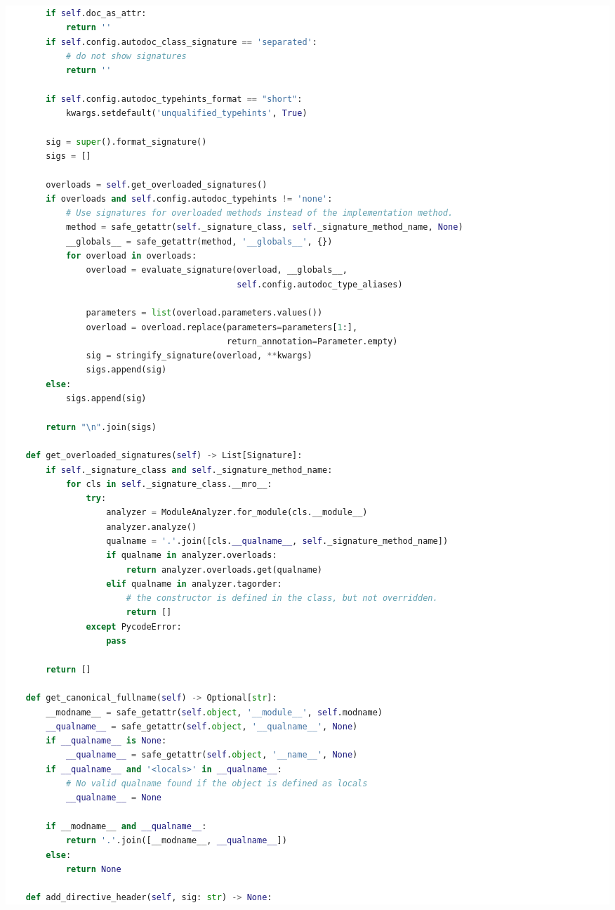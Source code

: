 ```python
        if self.doc_as_attr:
            return ''
        if self.config.autodoc_class_signature == 'separated':
            # do not show signatures
            return ''

        if self.config.autodoc_typehints_format == "short":
            kwargs.setdefault('unqualified_typehints', True)

        sig = super().format_signature()
        sigs = []

        overloads = self.get_overloaded_signatures()
        if overloads and self.config.autodoc_typehints != 'none':
            # Use signatures for overloaded methods instead of the implementation method.
            method = safe_getattr(self._signature_class, self._signature_method_name, None)
            __globals__ = safe_getattr(method, '__globals__', {})
            for overload in overloads:
                overload = evaluate_signature(overload, __globals__,
                                              self.config.autodoc_type_aliases)

                parameters = list(overload.parameters.values())
                overload = overload.replace(parameters=parameters[1:],
                                            return_annotation=Parameter.empty)
                sig = stringify_signature(overload, **kwargs)
                sigs.append(sig)
        else:
            sigs.append(sig)

        return "\n".join(sigs)

    def get_overloaded_signatures(self) -> List[Signature]:
        if self._signature_class and self._signature_method_name:
            for cls in self._signature_class.__mro__:
                try:
                    analyzer = ModuleAnalyzer.for_module(cls.__module__)
                    analyzer.analyze()
                    qualname = '.'.join([cls.__qualname__, self._signature_method_name])
                    if qualname in analyzer.overloads:
                        return analyzer.overloads.get(qualname)
                    elif qualname in analyzer.tagorder:
                        # the constructor is defined in the class, but not overridden.
                        return []
                except PycodeError:
                    pass

        return []

    def get_canonical_fullname(self) -> Optional[str]:
        __modname__ = safe_getattr(self.object, '__module__', self.modname)
        __qualname__ = safe_getattr(self.object, '__qualname__', None)
        if __qualname__ is None:
            __qualname__ = safe_getattr(self.object, '__name__', None)
        if __qualname__ and '<locals>' in __qualname__:
            # No valid qualname found if the object is defined as locals
            __qualname__ = None

        if __modname__ and __qualname__:
            return '.'.join([__modname__, __qualname__])
        else:
            return None

    def add_directive_header(self, sig: str) -> None:
```